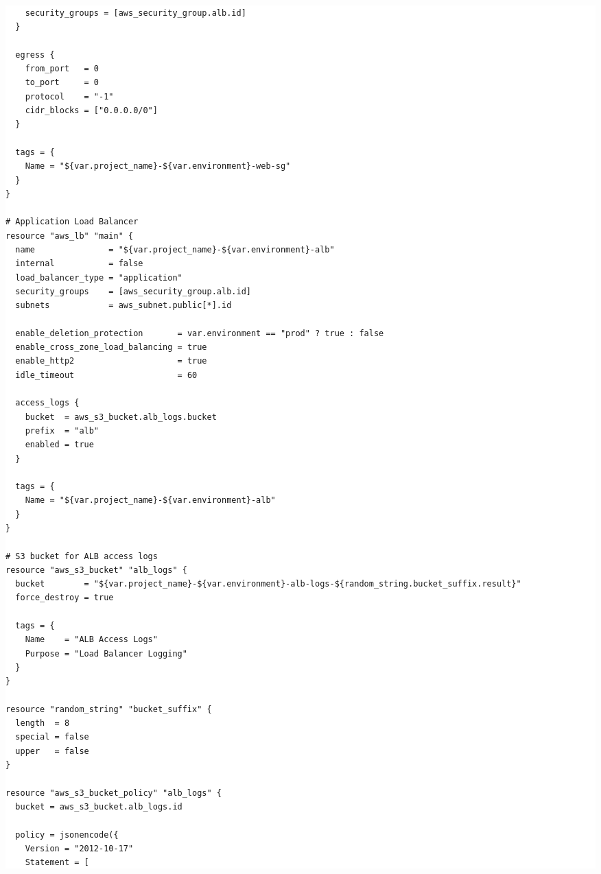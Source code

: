 ```hcl
    security_groups = [aws_security_group.alb.id]
  }

  egress {
    from_port   = 0
    to_port     = 0
    protocol    = "-1"
    cidr_blocks = ["0.0.0.0/0"]
  }

  tags = {
    Name = "${var.project_name}-${var.environment}-web-sg"
  }
}

# Application Load Balancer
resource "aws_lb" "main" {
  name               = "${var.project_name}-${var.environment}-alb"
  internal           = false
  load_balancer_type = "application"
  security_groups    = [aws_security_group.alb.id]
  subnets            = aws_subnet.public[*].id

  enable_deletion_protection       = var.environment == "prod" ? true : false
  enable_cross_zone_load_balancing = true
  enable_http2                     = true
  idle_timeout                     = 60

  access_logs {
    bucket  = aws_s3_bucket.alb_logs.bucket
    prefix  = "alb"
    enabled = true
  }

  tags = {
    Name = "${var.project_name}-${var.environment}-alb"
  }
}

# S3 bucket for ALB access logs
resource "aws_s3_bucket" "alb_logs" {
  bucket        = "${var.project_name}-${var.environment}-alb-logs-${random_string.bucket_suffix.result}"
  force_destroy = true

  tags = {
    Name    = "ALB Access Logs"
    Purpose = "Load Balancer Logging"
  }
}

resource "random_string" "bucket_suffix" {
  length  = 8
  special = false
  upper   = false
}

resource "aws_s3_bucket_policy" "alb_logs" {
  bucket = aws_s3_bucket.alb_logs.id

  policy = jsonencode({
    Version = "2012-10-17"
    Statement = [
```